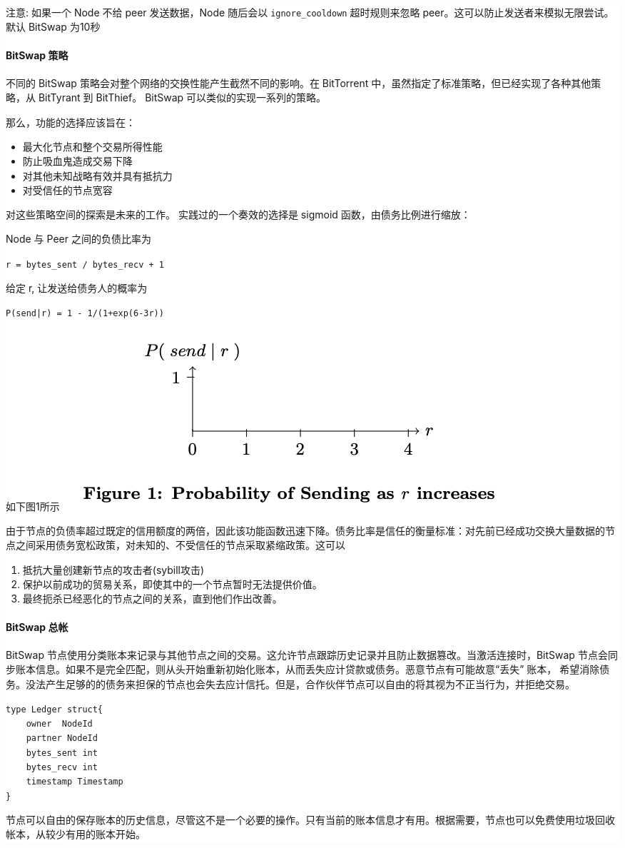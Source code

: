 注意: 如果一个 Node 不给 peer 发送数据，Node 随后会以 `ignore_cooldown` 超时规则来忽略 peer。这可以防止发送者来模拟无限尝试。默认 BitSwap 为10秒	

#### BitSwap 策略
不同的 BitSwap 策略会对整个网络的交换性能产生截然不同的影响。在 BitTorrent 中，虽然指定了标准策略，但已经实现了各种其他策略，从 BitTyrant 到 BitThief。 BitSwap 可以类似的实现一系列的策略。

那么，功能的选择应该旨在：

- 最大化节点和整个交易所得性能
- 防止吸血鬼造成交易下降
- 对其他未知战略有效并具有抵抗力
- 对受信任的节点宽容

对这些策略空间的探索是未来的工作。 实践过的一个奏效的选择是 sigmoid 函数，由债务比例进行缩放：

Node 与 Peer 之间的负债比率为

	r = bytes_sent / bytes_recv + 1
给定 r, 让发送给债务人的概率为

	P(send|r) = 1 - 1/(1+exp(6-3r))

如下图1所示
![](./pic/ipfs-1.png)

由于节点的负债率超过既定的信用额度的两倍，因此该功能函数迅速下降。债务比率是信任的衡量标准：对先前已经成功交换大量数据的节点之间采用债务宽松政策，对未知的、不受信任的节点采取紧缩政策。这可以

1. 抵抗大量创建新节点的攻击者(sybill攻击) 
2. 保护以前成功的贸易关系，即使其中的一个节点暂时无法提供价值。
3. 最终扼杀已经恶化的节点之间的关系，直到他们作出改善。

#### BitSwap 总帐
BitSwap 节点使用分类账本来记录与其他节点之间的交易。这允许节点跟踪历史记录并且防止数据篡改。当激活连接时，BitSwap 节点会同步账本信息。如果不是完全匹配，则从头开始重新初始化账本，从而丢失应计贷款或债务。恶意节点有可能故意“丢失” 账本， 希望消除债务。没法产生足够的的债务来担保的节点也会失去应计信托。但是，合作伙伴节点可以自由的将其视为不正当行为，并拒绝交易。

	type Ledger struct{
	    owner  NodeId
	    partner NodeId
	    bytes_sent int
	    bytes_recv int
	    timestamp Timestamp
	}
节点可以自由的保存账本的历史信息，尽管这不是一个必要的操作。只有当前的账本信息才有用。根据需要，节点也可以免费使用垃圾回收帐本，从较少有用的账本开始。
